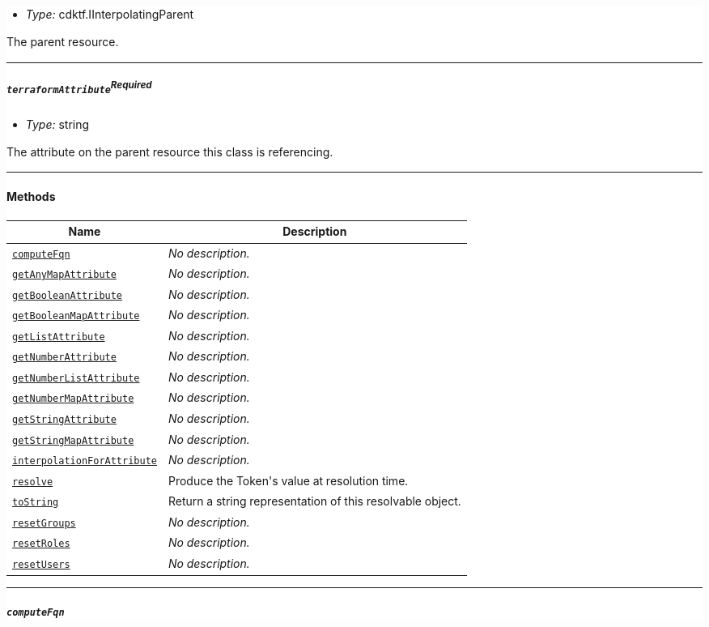 - *Type:* cdktf.IInterpolatingParent

The parent resource.

---

##### `terraformAttribute`<sup>Required</sup> <a name="terraformAttribute" id="@cdktf/aws-cdk.budgetsBudgetAction.BudgetsBudgetActionDefinitionIamActionDefinitionOutputReference.Initializer.parameter.terraformAttribute"></a>

- *Type:* string

The attribute on the parent resource this class is referencing.

---

#### Methods <a name="Methods" id="Methods"></a>

| **Name** | **Description** |
| --- | --- |
| <code><a href="#@cdktf/aws-cdk.budgetsBudgetAction.BudgetsBudgetActionDefinitionIamActionDefinitionOutputReference.computeFqn">computeFqn</a></code> | *No description.* |
| <code><a href="#@cdktf/aws-cdk.budgetsBudgetAction.BudgetsBudgetActionDefinitionIamActionDefinitionOutputReference.getAnyMapAttribute">getAnyMapAttribute</a></code> | *No description.* |
| <code><a href="#@cdktf/aws-cdk.budgetsBudgetAction.BudgetsBudgetActionDefinitionIamActionDefinitionOutputReference.getBooleanAttribute">getBooleanAttribute</a></code> | *No description.* |
| <code><a href="#@cdktf/aws-cdk.budgetsBudgetAction.BudgetsBudgetActionDefinitionIamActionDefinitionOutputReference.getBooleanMapAttribute">getBooleanMapAttribute</a></code> | *No description.* |
| <code><a href="#@cdktf/aws-cdk.budgetsBudgetAction.BudgetsBudgetActionDefinitionIamActionDefinitionOutputReference.getListAttribute">getListAttribute</a></code> | *No description.* |
| <code><a href="#@cdktf/aws-cdk.budgetsBudgetAction.BudgetsBudgetActionDefinitionIamActionDefinitionOutputReference.getNumberAttribute">getNumberAttribute</a></code> | *No description.* |
| <code><a href="#@cdktf/aws-cdk.budgetsBudgetAction.BudgetsBudgetActionDefinitionIamActionDefinitionOutputReference.getNumberListAttribute">getNumberListAttribute</a></code> | *No description.* |
| <code><a href="#@cdktf/aws-cdk.budgetsBudgetAction.BudgetsBudgetActionDefinitionIamActionDefinitionOutputReference.getNumberMapAttribute">getNumberMapAttribute</a></code> | *No description.* |
| <code><a href="#@cdktf/aws-cdk.budgetsBudgetAction.BudgetsBudgetActionDefinitionIamActionDefinitionOutputReference.getStringAttribute">getStringAttribute</a></code> | *No description.* |
| <code><a href="#@cdktf/aws-cdk.budgetsBudgetAction.BudgetsBudgetActionDefinitionIamActionDefinitionOutputReference.getStringMapAttribute">getStringMapAttribute</a></code> | *No description.* |
| <code><a href="#@cdktf/aws-cdk.budgetsBudgetAction.BudgetsBudgetActionDefinitionIamActionDefinitionOutputReference.interpolationForAttribute">interpolationForAttribute</a></code> | *No description.* |
| <code><a href="#@cdktf/aws-cdk.budgetsBudgetAction.BudgetsBudgetActionDefinitionIamActionDefinitionOutputReference.resolve">resolve</a></code> | Produce the Token's value at resolution time. |
| <code><a href="#@cdktf/aws-cdk.budgetsBudgetAction.BudgetsBudgetActionDefinitionIamActionDefinitionOutputReference.toString">toString</a></code> | Return a string representation of this resolvable object. |
| <code><a href="#@cdktf/aws-cdk.budgetsBudgetAction.BudgetsBudgetActionDefinitionIamActionDefinitionOutputReference.resetGroups">resetGroups</a></code> | *No description.* |
| <code><a href="#@cdktf/aws-cdk.budgetsBudgetAction.BudgetsBudgetActionDefinitionIamActionDefinitionOutputReference.resetRoles">resetRoles</a></code> | *No description.* |
| <code><a href="#@cdktf/aws-cdk.budgetsBudgetAction.BudgetsBudgetActionDefinitionIamActionDefinitionOutputReference.resetUsers">resetUsers</a></code> | *No description.* |

---

##### `computeFqn` <a name="computeFqn" id="@cdktf/aws-cdk.budgetsBudgetAction.BudgetsBudgetActionDefinitionIamActionDefinitionOutputReference.computeFqn"></a>
